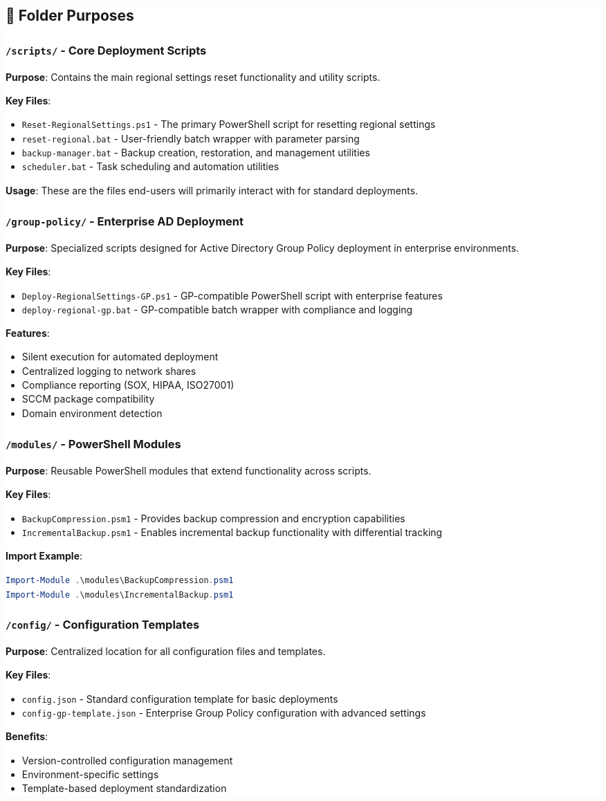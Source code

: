 ## 🎯 Folder Purposes

### `/scripts/` - Core Deployment Scripts
**Purpose**: Contains the main regional settings reset functionality and utility scripts.

**Key Files**:
- `Reset-RegionalSettings.ps1` - The primary PowerShell script for resetting regional settings
- `reset-regional.bat` - User-friendly batch wrapper with parameter parsing
- `backup-manager.bat` - Backup creation, restoration, and management utilities
- `scheduler.bat` - Task scheduling and automation utilities

**Usage**: These are the files end-users will primarily interact with for standard deployments.

### `/group-policy/` - Enterprise AD Deployment
**Purpose**: Specialized scripts designed for Active Directory Group Policy deployment in enterprise environments.

**Key Files**:
- `Deploy-RegionalSettings-GP.ps1` - GP-compatible PowerShell script with enterprise features
- `deploy-regional-gp.bat` - GP-compatible batch wrapper with compliance and logging

**Features**:
- Silent execution for automated deployment
- Centralized logging to network shares
- Compliance reporting (SOX, HIPAA, ISO27001)
- SCCM package compatibility
- Domain environment detection

### `/modules/` - PowerShell Modules
**Purpose**: Reusable PowerShell modules that extend functionality across scripts.

**Key Files**:
- `BackupCompression.psm1` - Provides backup compression and encryption capabilities
- `IncrementalBackup.psm1` - Enables incremental backup functionality with differential tracking

**Import Example**:
```powershell
Import-Module .\modules\BackupCompression.psm1
Import-Module .\modules\IncrementalBackup.psm1
```

### `/config/` - Configuration Templates
**Purpose**: Centralized location for all configuration files and templates.

**Key Files**:
- `config.json` - Standard configuration template for basic deployments
- `config-gp-template.json` - Enterprise Group Policy configuration with advanced settings

**Benefits**:
- Version-controlled configuration management
- Environment-specific settings
- Template-based deployment standardization
